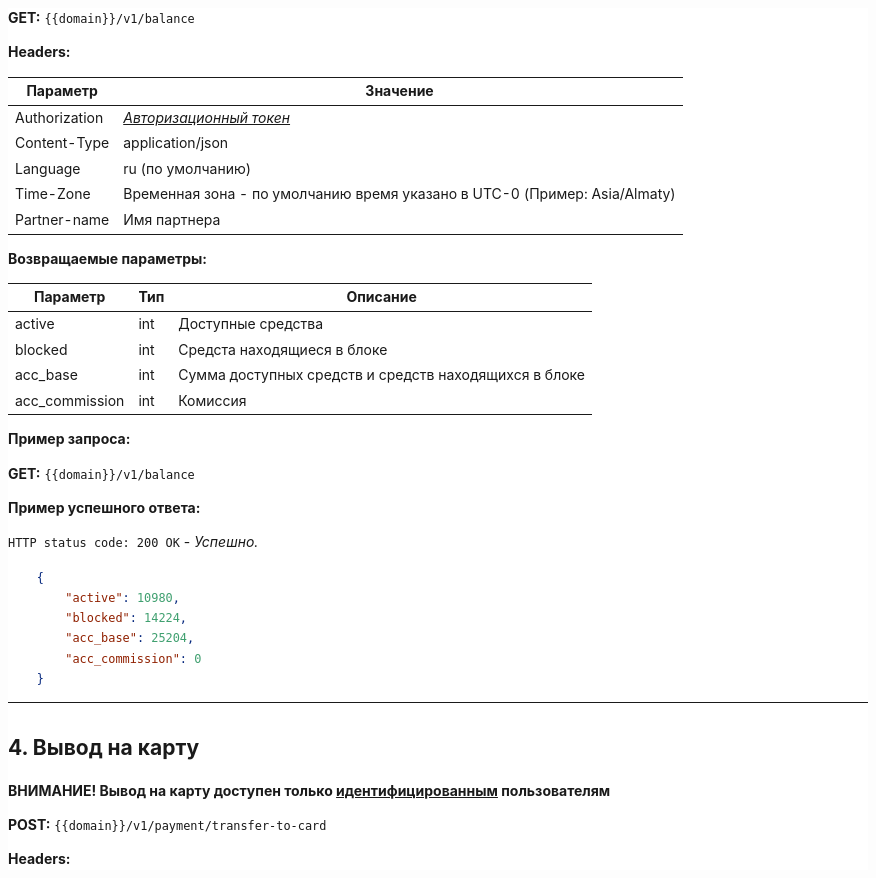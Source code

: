 **GET:** `{{domain}}/v1/balance`

**Headers:**

| Параметр | Значение |
|----------|------------|
| Authorization| *[Авторизационный токен](#token)* |
| Content-Type | application/json |
| Language | ru (по умолчанию) |
| Time-Zone|  Временная зона - по умолчанию время указано в UTC-0 (Пример: Asia/Almaty) |
| Partner-name | Имя партнера |

**Возвращаемые параметры:**

| Параметр | Тип    | Описание |
|---------|--------|------------|
| active  | int  | Доступные средства |
| blocked | int | Средста находящиеся в блоке |
| acc_base | int | Сумма доступных средств и средств находящихся в блоке |
| acc_commission | int | Комиссия |

**Пример запроса:**

**GET:** `{{domain}}/v1/balance`


**Пример успешного ответа:**

`HTTP status code: 200 OK` - _Успешно._

``` json
    {
        "active": 10980,
        "blocked": 14224,
        "acc_base": 25204,
        "acc_commission": 0
    }

```

-------

<a name="withdrawal"></a>
## 4. Вывод на карту

**ВНИМАНИЕ! Вывод на карту доступен только [идентифицированным](#ident) пользователям**


**POST:** `{{domain}}/v1/payment/transfer-to-card`

**Headers:**

